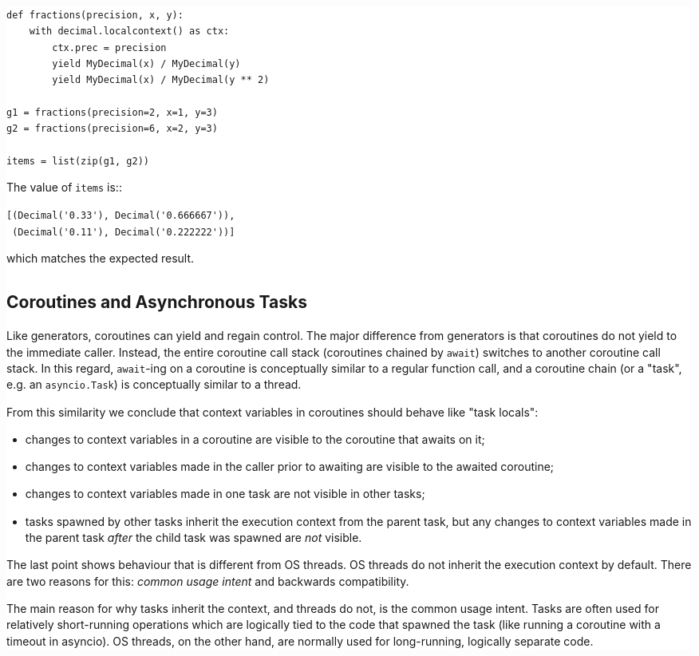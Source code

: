     def fractions(precision, x, y):
        with decimal.localcontext() as ctx:
            ctx.prec = precision
            yield MyDecimal(x) / MyDecimal(y)
            yield MyDecimal(x) / MyDecimal(y ** 2)

    g1 = fractions(precision=2, x=1, y=3)
    g2 = fractions(precision=6, x=2, y=3)

    items = list(zip(g1, g2))

The value of ``items`` is::

    [(Decimal('0.33'), Decimal('0.666667')),
     (Decimal('0.11'), Decimal('0.222222'))]

which matches the expected result.


Coroutines and Asynchronous Tasks
---------------------------------

Like generators, coroutines can yield and regain control.  The major
difference from generators is that coroutines do not yield to the
immediate caller.  Instead, the entire coroutine call stack
(coroutines chained by ``await``) switches to another coroutine call
stack.  In this regard, ``await``-ing on a coroutine is conceptually
similar to a regular function call, and a coroutine chain
(or a "task", e.g. an ``asyncio.Task``) is conceptually similar to a
thread.

From this similarity we conclude that context variables in coroutines
should behave like "task locals":

* changes to context variables in a coroutine are visible to the
  coroutine that awaits on it;

* changes to context variables made in the caller prior to awaiting
  are visible to the awaited coroutine;

* changes to context variables made in one task are not visible in
  other tasks;

* tasks spawned by other tasks inherit the execution context from the
  parent task, but any changes to context variables made in the
  parent task *after* the child task was spawned are *not* visible.

The last point shows behaviour that is different from OS threads.
OS threads do not inherit the execution context by default.
There are two reasons for this: *common usage intent* and backwards
compatibility.

The main reason for why tasks inherit the context, and threads do
not, is the common usage intent.  Tasks are often used for relatively
short-running operations which are logically tied to the code that
spawned the task (like running a coroutine with a timeout in
asyncio).  OS threads, on the other hand, are normally used for
long-running, logically separate code.
